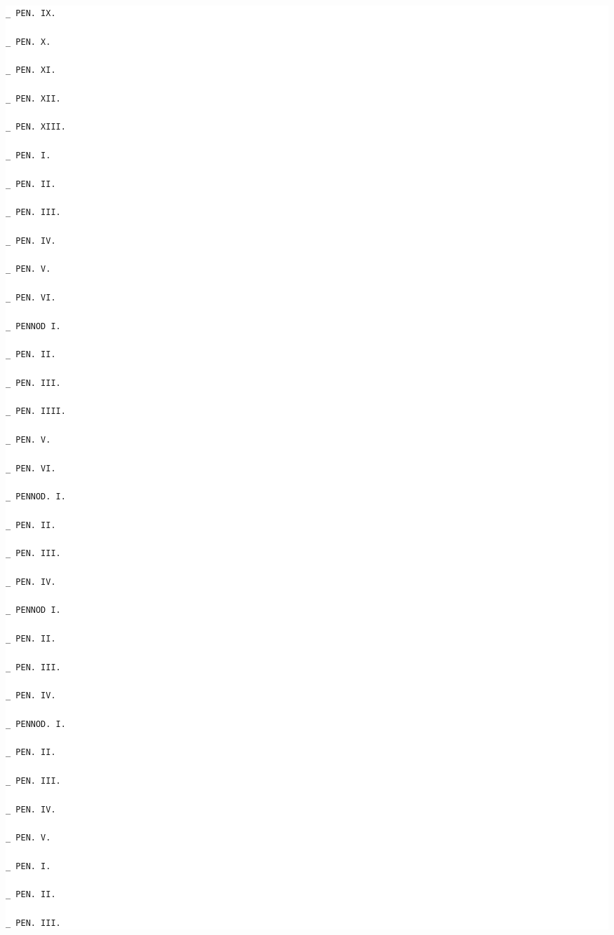     _ PEN. IX.

    _ PEN. X.

    _ PEN. XI.

    _ PEN. XII.

    _ PEN. XIII.

    _ PEN. I.

    _ PEN. II.

    _ PEN. III.

    _ PEN. IV.

    _ PEN. V.

    _ PEN. VI.

    _ PENNOD I.

    _ PEN. II.

    _ PEN. III.

    _ PEN. IIII.

    _ PEN. V.

    _ PEN. VI.

    _ PENNOD. I.

    _ PEN. II.

    _ PEN. III.

    _ PEN. IV.

    _ PENNOD I.

    _ PEN. II.

    _ PEN. III.

    _ PEN. IV.

    _ PENNOD. I.

    _ PEN. II.

    _ PEN. III.

    _ PEN. IV.

    _ PEN. V.

    _ PEN. I.

    _ PEN. II.

    _ PEN. III.
